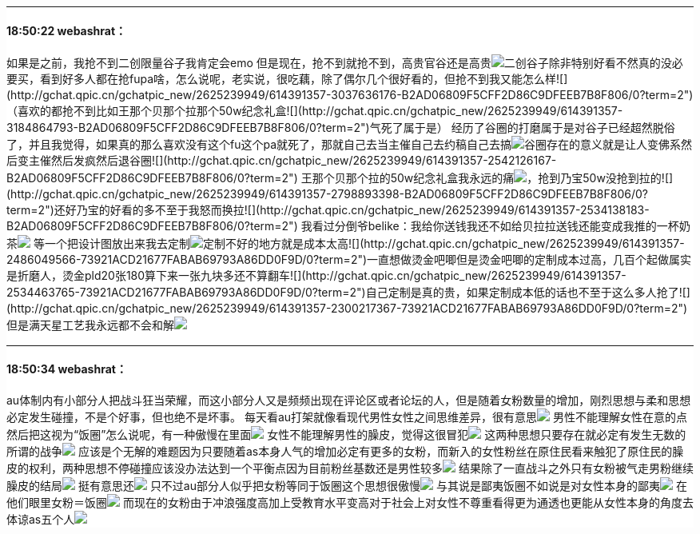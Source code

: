 *****

#### 18:50:22  webashrat：

如果是之前，我抢不到二创限量谷子我肯定会emo
但是现在，抢不到就抢不到，高贵官谷还是高贵![](http://gchat.qpic.cn/gchatpic_new/2625239949/614391357-3144111765-73921ACD21677FABAB69793A86DD0F9D/0?term=2")二创谷子除非特别好看不然真的没必要买，看到好多人都在抢fupa啥，怎么说呢，老实说，很吃藕，除了偶尔几个很好看的，但抢不到我又能怎么样![](http://gchat.qpic.cn/gchatpic_new/2625239949/614391357-3037636176-B2AD06809F5CFF2D86C9DFEEB7B8F806/0?term=2")（喜欢的都抢不到比如王那个贝那个拉那个50w纪念礼盒![](http://gchat.qpic.cn/gchatpic_new/2625239949/614391357-3184864793-B2AD06809F5CFF2D86C9DFEEB7B8F806/0?term=2")气死了属于是）
经历了谷圈的打磨属于是对谷子已经超然脱俗了，并且我觉得，如果真的那么喜欢没有这个fu这个pa就死了，那就自己去当主催自己去约稿自己去搞![](http://gchat.qpic.cn/gchatpic_new/2625239949/614391357-3205683299-B2AD06809F5CFF2D86C9DFEEB7B8F806/0?term=2")谷圈存在的意义就是让人变佛系然后变主催然后发疯然后退谷圈![](http://gchat.qpic.cn/gchatpic_new/2625239949/614391357-2542126167-B2AD06809F5CFF2D86C9DFEEB7B8F806/0?term=2")
王那个贝那个拉的50w纪念礼盒我永远的痛![](http://gchat.qpic.cn/gchatpic_new/2625239949/614391357-3084259533-B2AD06809F5CFF2D86C9DFEEB7B8F806/0?term=2")，抢到乃宝50w没抢到拉的![](http://gchat.qpic.cn/gchatpic_new/2625239949/614391357-2798893398-B2AD06809F5CFF2D86C9DFEEB7B8F806/0?term=2")还好乃宝的好看的多不至于我怒而换拉![](http://gchat.qpic.cn/gchatpic_new/2625239949/614391357-2534138183-B2AD06809F5CFF2D86C9DFEEB7B8F806/0?term=2")
我看过分倒爷belike：我给你送钱我还不如给贝拉拉送钱还能变成我推的一杯奶茶![](http://gchat.qpic.cn/gchatpic_new/2625239949/614391357-3203584683-B2AD06809F5CFF2D86C9DFEEB7B8F806/0?term=2")
等一个把设计图放出来我去定制![](http://gchat.qpic.cn/gchatpic_new/2625239949/614391357-2347104038-73921ACD21677FABAB69793A86DD0F9D/0?term=2")定制不好的地方就是成本太高![](http://gchat.qpic.cn/gchatpic_new/2625239949/614391357-2486049566-73921ACD21677FABAB69793A86DD0F9D/0?term=2")一直想做烫金吧唧但是烫金吧唧的定制成本过高，几百个起做属实是折磨人，烫金pld20张180算下来一张九块多还不算翻车![](http://gchat.qpic.cn/gchatpic_new/2625239949/614391357-2534463765-73921ACD21677FABAB69793A86DD0F9D/0?term=2")自己定制是真的贵，如果定制成本低的话也不至于这么多人抢了![](http://gchat.qpic.cn/gchatpic_new/2625239949/614391357-2300217367-73921ACD21677FABAB69793A86DD0F9D/0?term=2")
但是满天星工艺我永远都不会和解![](http://gchat.qpic.cn/gchatpic_new/2625239949/614391357-3064143071-B2AD06809F5CFF2D86C9DFEEB7B8F806/0?term=2")

*****

#### 18:50:34  webashrat：

au体制内有小部分人把战斗狂当荣耀，而这小部分人又是频频出现在评论区或者论坛的人，但是随着女粉数量的增加，刚烈思想与柔和思想必定发生碰撞，不是个好事，但也绝不是坏事。
每天看au打架就像看现代男性女性之间思维差异，很有意思![](http://gchat.qpic.cn/gchatpic_new/2625239949/614391357-2581829064-73921ACD21677FABAB69793A86DD0F9D/0?term=2")
男性不能理解女性在意的点然后把这视为“饭圈”怎么说呢，有一种傲慢在里面![](http://gchat.qpic.cn/gchatpic_new/2625239949/614391357-3218254488-73921ACD21677FABAB69793A86DD0F9D/0?term=2")
女性不能理解男性的臊皮，觉得这很冒犯![](http://gchat.qpic.cn/gchatpic_new/2625239949/614391357-2843227548-73921ACD21677FABAB69793A86DD0F9D/0?term=2")
这两种思想只要存在就必定有发生无数的所谓的战争![](http://gchat.qpic.cn/gchatpic_new/2625239949/614391357-3029521453-73921ACD21677FABAB69793A86DD0F9D/0?term=2")
应该是个无解的难题因为只要随着as本身人气的增加必定有更多的女粉，而新入的女性粉丝在原住民看来触犯了原住民的臊皮的权利，两种思想不停碰撞应该没办法达到一个平衡点因为目前粉丝基数还是男性较多![](http://gchat.qpic.cn/gchatpic_new/2625239949/614391357-2884239793-73921ACD21677FABAB69793A86DD0F9D/0?term=2")
结果除了一直战斗之外只有女粉被气走男粉继续臊皮的结局![](http://gchat.qpic.cn/gchatpic_new/2625239949/614391357-2242157254-73921ACD21677FABAB69793A86DD0F9D/0?term=2")
挺有意思还![](http://gchat.qpic.cn/gchatpic_new/2625239949/614391357-2359975086-73921ACD21677FABAB69793A86DD0F9D/0?term=2")
只不过au部分人似乎把女粉等同于饭圈这个思想很傲慢![](http://gchat.qpic.cn/gchatpic_new/2625239949/614391357-2816309706-73921ACD21677FABAB69793A86DD0F9D/0?term=2")
与其说是鄙夷饭圈不如说是对女性本身的鄙夷![](http://gchat.qpic.cn/gchatpic_new/2625239949/614391357-2845022901-73921ACD21677FABAB69793A86DD0F9D/0?term=2")
在他们眼里女粉＝饭圈![](http://gchat.qpic.cn/gchatpic_new/2625239949/614391357-2609350956-73921ACD21677FABAB69793A86DD0F9D/0?term=2")
而现在的女粉由于冲浪强度高加上受教育水平变高对于社会上对女性不尊重看得更为通透也更能从女性本身的角度去体谅as五个人![](http://gchat.qpic.cn/gchatpic_new/2625239949/614391357-3068158958-73921ACD21677FABAB69793A86DD0F9D/0?term=2")
